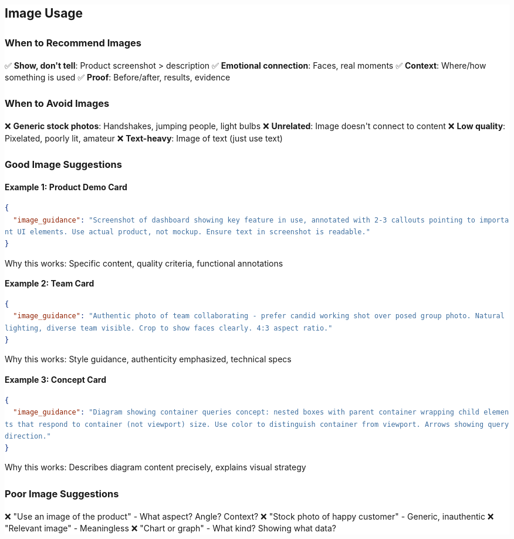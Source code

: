 ## Image Usage

### When to Recommend Images
✅ **Show, don't tell**: Product screenshot > description
✅ **Emotional connection**: Faces, real moments
✅ **Context**: Where/how something is used
✅ **Proof**: Before/after, results, evidence

### When to Avoid Images
❌ **Generic stock photos**: Handshakes, jumping people, light bulbs
❌ **Unrelated**: Image doesn't connect to content
❌ **Low quality**: Pixelated, poorly lit, amateur
❌ **Text-heavy**: Image of text (just use text)

### Good Image Suggestions

**Example 1: Product Demo Card**
```json
{
  "image_guidance": "Screenshot of dashboard showing key feature in use, annotated with 2-3 callouts pointing to important UI elements. Use actual product, not mockup. Ensure text in screenshot is readable."
}
```
Why this works: Specific content, quality criteria, functional annotations

**Example 2: Team Card**
```json
{
  "image_guidance": "Authentic photo of team collaborating - prefer candid working shot over posed group photo. Natural lighting, diverse team visible. Crop to show faces clearly. 4:3 aspect ratio."
}
```
Why this works: Style guidance, authenticity emphasized, technical specs

**Example 3: Concept Card**
```json
{
  "image_guidance": "Diagram showing container queries concept: nested boxes with parent container wrapping child elements that respond to container (not viewport) size. Use color to distinguish container from viewport. Arrows showing query direction."
}
```
Why this works: Describes diagram content precisely, explains visual strategy

### Poor Image Suggestions

❌ "Use an image of the product" - What aspect? Angle? Context?
❌ "Stock photo of happy customer" - Generic, inauthentic
❌ "Relevant image" - Meaningless
❌ "Chart or graph" - What kind? Showing what data?
